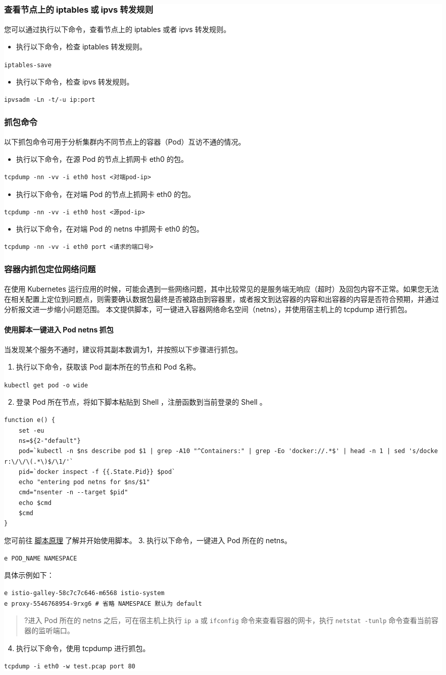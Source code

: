 ### 查看节点上的 iptables 或 ipvs 转发规则
您可以通过执行以下命令，查看节点上的 iptables 或者 ipvs 转发规则。
- 执行以下命令，检查 iptables 转发规则。
```
iptables-save
```
- 执行以下命令，检查 ipvs 转发规则。
```
ipvsadm -Ln -t/-u ip:port
```

### 抓包命令
以下抓包命令可用于分析集群内不同节点上的容器（Pod）互访不通的情况。
- 执行以下命令，在源 Pod 的节点上抓网卡 eth0 的包。
```
tcpdump -nn -vv -i eth0 host <对端pod-ip>
```
- 执行以下命令，在对端 Pod 的节点上抓网卡 eth0 的包。
```
tcpdump -nn -vv -i eth0 host <源pod-ip>
```
- 执行以下命令，在对端 Pod 的 netns 中抓网卡 eth0 的包。
```
tcpdump -nn -vv -i eth0 port <请求的端口号>
```

### 容器内抓包定位网络问题
在使用 Kubernetes 运行应用的时候，可能会遇到一些网络问题，其中比较常见的是服务端无响应（超时）及回包内容不正常。如果您无法在相关配置上定位到问题点，则需要确认数据包最终是否被路由到容器里，或者报文到达容器的内容和出容器的内容是否符合预期，并通过分析报文进一步缩小问题范围。
本文提供脚本，可一键进入容器网络命名空间（netns），并使用宿主机上的 tcpdump 进行抓包。

#### 使用脚本一键进入 Pod netns 抓包
当发现某个服务不通时，建议将其副本数调为1，并按照以下步骤进行抓包。
1. 执行以下命令，获取该 Pod 副本所在的节点和 Pod 名称。
```
kubectl get pod -o wide
```
2. 登录 Pod 所在节点，将如下脚本粘贴到 Shell ，注册函数到当前登录的 Shell 。[](id:StepTwo)
```
function e() {
    set -eu
    ns=${2-"default"}
    pod=`kubectl -n $ns describe pod $1 | grep -A10 "^Containers:" | grep -Eo 'docker://.*$' | head -n 1 | sed 's/docker:\/\/\(.*\)$/\1/'`
    pid=`docker inspect -f {{.State.Pid}} $pod`
    echo "entering pod netns for $ns/$1"
    cmd="nsenter -n --target $pid"
    echo $cmd
    $cmd
}
```
您可前往 [脚本原理](#principle) 了解并开始使用脚本。
3. 执行以下命令，一键进入 Pod 所在的 netns。
```
e POD_NAME NAMESPACE
```
具体示例如下：
```
e istio-galley-58c7c7c646-m6568 istio-system 
e proxy-5546768954-9rxg6 # 省略 NAMESPACE 默认为 default
```
>?进入 Pod 所在的 netns 之后，可在宿主机上执行 `ip a` 或 `ifconfig` 命令来查看容器的网卡，执行 `netstat -tunlp` 命令查看当前容器的监听端口。
>
4. 执行以下命令，使用 tcpdump 进行抓包。
```
tcpdump -i eth0 -w test.pcap port 80
```